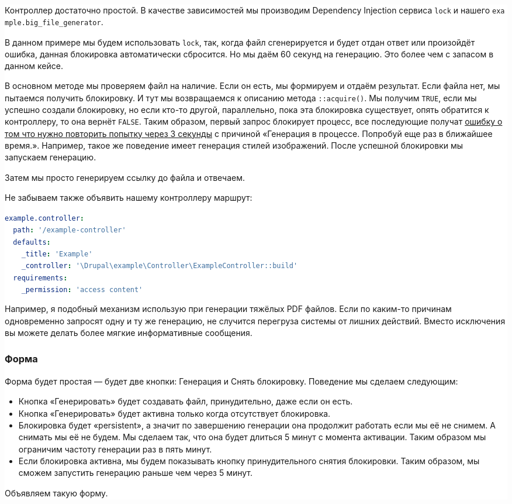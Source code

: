 Контроллер достаточно простой. В качестве зависимостей мы производим Dependency
Injection сервиса `lock` и нашего `example.big_file_generator`.

В данном примере мы будем использовать `lock`, так, когда файл сгенерируется и
будет отдан ответ или произойдёт ошибка, данная блокировка автоматически
сбросится. Но мы даём 60 секунд на генерацию. Это более чем с запасом в данном
кейсе.

В основном методе мы проверяем файл на наличие. Если он есть, мы формируем и
отдаём результат. Если файла нет, мы пытаемся получить блокировку. И тут мы
возвращаемся к описанию метода `::acquire()`. Мы получим `TRUE`, если мы успешно
создали блокировку, но если кто-то другой, параллельно, пока эта блокировка
существует, опять обратится к контроллеру, то она вернёт `FALSE`. Таким образом,
первый запрос блокирует процесс, все последующие
получат [ошибку о том что нужно повторить попытку через 3 секунды](https://developer.mozilla.org/ru/docs/Web/HTTP/%D0%97%D0%B0%D0%B3%D0%BE%D0%BB%D0%BE%D0%B2%D0%BA%D0%B8/Retry-After)
с причиной «Генерация в процессе. Попробуй еще раз в ближайшее время.».
Например, такое же поведение имеет генерация стилей изображений. После успешной
блокировки мы запускаем генерацию.

Затем мы просто генерируем ссылку до файла и отвечаем.

Не забываем также объявить нашему контроллеру маршрут:

```yaml {"header":"example.routing.yml"}
example.controller:
  path: '/example-controller'
  defaults:
    _title: 'Example'
    _controller: '\Drupal\example\Controller\ExampleController::build'
  requirements:
    _permission: 'access content'
```

Например, я подобный механизм использую при генерации тяжёлых PDF файлов. Если
по каким-то причинам одновременно запросят одну и ту же генерацию, не случится
перегруза системы от лишних действий. Вместо исключения вы можете делать более
мягкие информативные сообщения.

### Форма

Форма будет простая — будет две кнопки: Генерация и Снять блокировку. Поведение
мы сделаем следующим:

- Кнопка «Генерировать» будет создавать файл, принудительно, даже если он есть.
- Кнопка «Генерировать» будет активна только когда отсутствует блокировка.
- Блокировка будет «persistent», а значит по завершению генерации она продолжит
  работать если мы её не снимем. А снимать мы её не будем. Мы сделаем так, что
  она будет длиться 5 минут с момента активации. Таким образом мы ограничим
  частоту генерации раз в пять минут.
- Если блокировка активна, мы будем показывать кнопку принудительного снятия
  блокировки. Таким образом, мы сможем запустить генерацию раньше чем через 5
  минут.

Объявляем такую форму.
